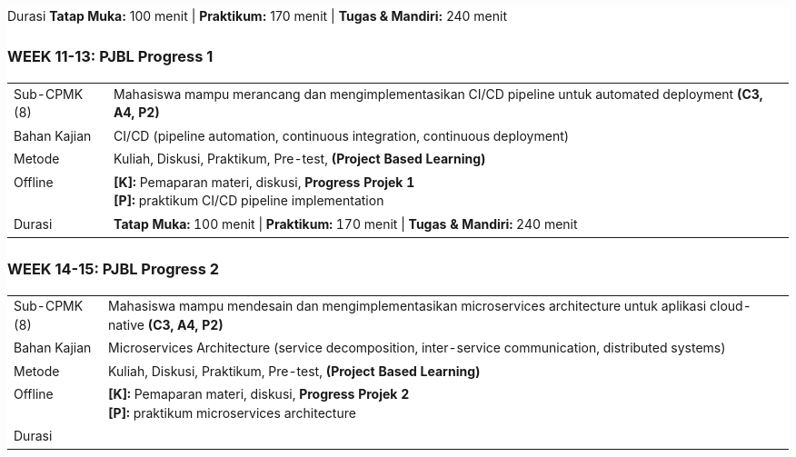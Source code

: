 </tr>
<tr>
<td class="rps-label-alt">Durasi</td>
<td class="rps-content"><strong>Tatap Muka:</strong> 100 menit | <strong>Praktikum:</strong> 170 menit | <strong>Tugas & Mandiri:</strong> 240 menit</td>
</tr>
</table>

<div style="page-break-before: always;"></div>

### WEEK 11-13: PJBL Progress 1
<table class="rps-table">
<tr>
<td class="rps-header">Sub-CPMK (8)</td>
<td class="rps-header">Mahasiswa mampu merancang dan mengimplementasikan CI/CD pipeline untuk automated deployment <strong>(C3, A4, P2)</strong></td>
</tr>
<tr>
<td class="rps-label-alt">Bahan Kajian</td>
<td class="rps-content">CI/CD (pipeline automation, continuous integration, continuous deployment)</td>
</tr>
<tr>
<td class="rps-label">Metode</td>
<td class="rps-content">Kuliah, Diskusi, Praktikum, Pre-test, <strong>(Project Based Learning)</strong></td>
</tr>
<tr>
<td class="rps-label-alt">Offline</td>
<td class="rps-content"><strong>[K]:</strong> Pemaparan materi, diskusi, <strong>Progress Projek 1</strong><br><strong>[P]:</strong> praktikum CI/CD pipeline implementation</td>
</tr>
<tr>
<td class="rps-label">Durasi</td>
<td class="rps-content"><strong>Tatap Muka:</strong> 100 menit | <strong>Praktikum:</strong> 170 menit | <strong>Tugas & Mandiri:</strong> 240 menit</td>
</tr>
</table>


### WEEK 14-15: PJBL Progress 2
<table class="rps-table">
<tr>
<td class="rps-header">Sub-CPMK (8)</td>
<td class="rps-header">Mahasiswa mampu mendesain dan mengimplementasikan microservices architecture untuk aplikasi cloud-native <strong>(C3, A4, P2)</strong></td>
</tr>
<tr>
<td class="rps-label-alt">Bahan Kajian</td>
<td class="rps-content">Microservices Architecture (service decomposition, inter-service communication, distributed systems)</td>
</tr>
<tr>
<td class="rps-label">Metode</td>
<td class="rps-content">Kuliah, Diskusi, Praktikum, Pre-test, <strong>(Project Based Learning)</strong></td>
</tr>
<tr>
<td class="rps-label-alt">Offline</td>
<td class="rps-content"><strong>[K]:</strong> Pemaparan materi, diskusi, <strong>Progress Projek 2</strong><br><strong>[P]:</strong> praktikum microservices architecture</td>
</tr>
<tr>
<td class="rps-label">Durasi</td>